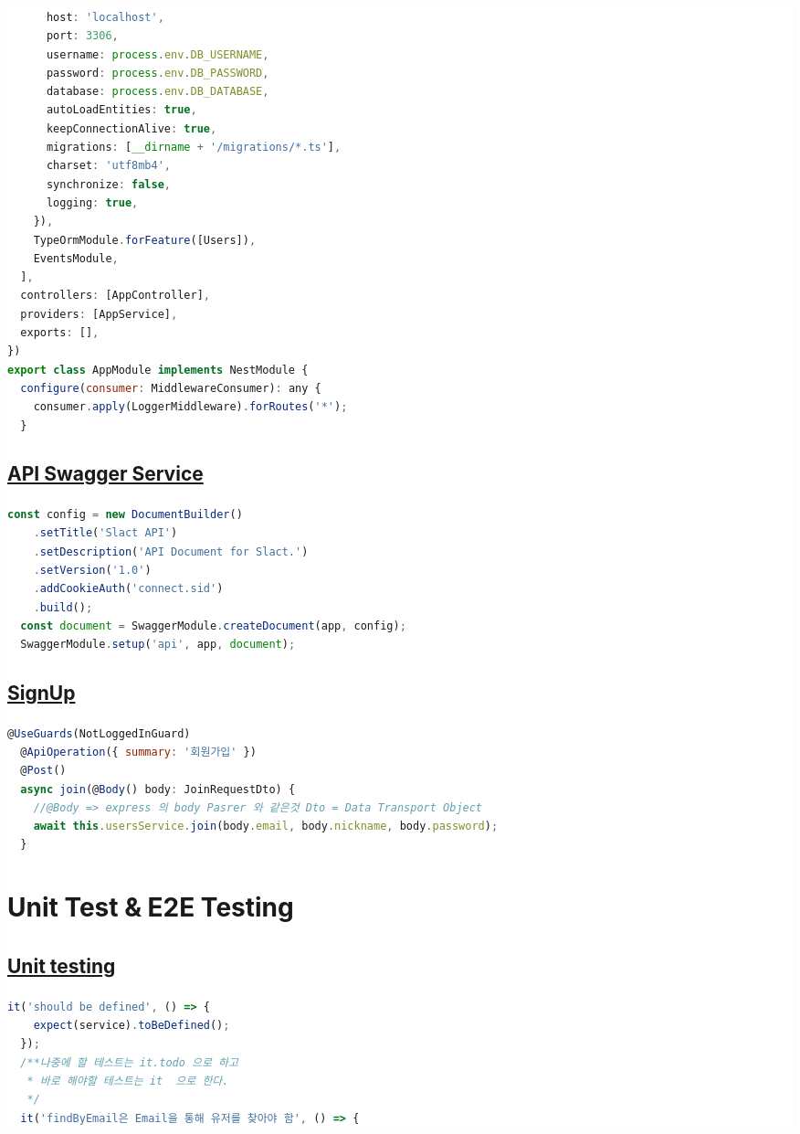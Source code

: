 ~~~javascript
      host: 'localhost',
      port: 3306,
      username: process.env.DB_USERNAME,
      password: process.env.DB_PASSWORD,
      database: process.env.DB_DATABASE,
      autoLoadEntities: true,
      keepConnectionAlive: true,
      migrations: [__dirname + '/migrations/*.ts'],
      charset: 'utf8mb4',
      synchronize: false,
      logging: true,
    }),
    TypeOrmModule.forFeature([Users]),
    EventsModule,
  ],
  controllers: [AppController],
  providers: [AppService],
  exports: [],
})
export class AppModule implements NestModule {
  configure(consumer: MiddlewareConsumer): any {
    consumer.apply(LoggerMiddleware).forRoutes('*');
  }
~~~
## [API Swagger Service](https://github.com/ViGilanteAF/Slack/blob/main/src/main.ts)
~~~javascript
const config = new DocumentBuilder()
    .setTitle('Slact API')
    .setDescription('API Document for Slact.')
    .setVersion('1.0')
    .addCookieAuth('connect.sid')
    .build();
  const document = SwaggerModule.createDocument(app, config);
  SwaggerModule.setup('api', app, document);
~~~
## [SignUp](https://github.com/ViGilanteAF/Slack/blob/main/src/users/users.controller.ts)
~~~javascript
@UseGuards(NotLoggedInGuard)
  @ApiOperation({ summary: '회원가입' })
  @Post()
  async join(@Body() body: JoinRequestDto) {
    //@Body => express 의 body Pasrer 와 같은것 Dto = Data Transport Object
    await this.usersService.join(body.email, body.nickname, body.password);
  }
~~~

# Unit Test & E2E Testing
## [Unit testing](https://github.com/ViGilanteAF/Slack/blob/main/src/users/users.service.spec.ts)
~~~javascript
it('should be defined', () => {
    expect(service).toBeDefined();
  });
  /**나중에 할 테스트는 it.todo 으로 하고
   * 바로 해야할 테스트는 it  으로 한다.
   */
  it('findByEmail은 Email을 통해 유저를 찾아야 함', () => {
~~~